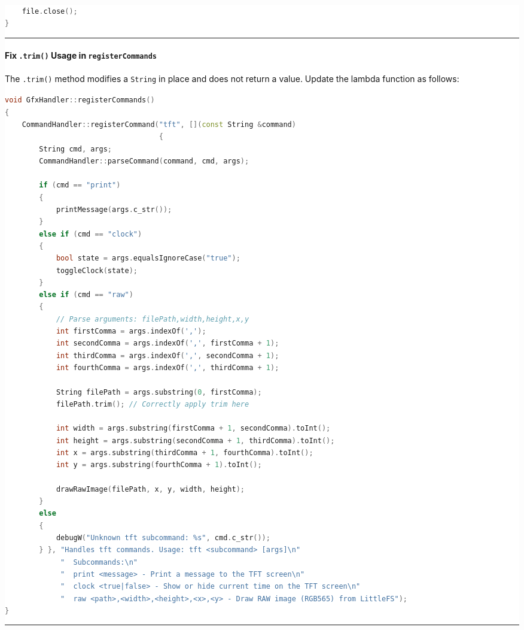```cpp
    file.close();
}
```

---

#### Fix `.trim()` Usage in `registerCommands`
The `.trim()` method modifies a `String` in place and does not return a value. Update the lambda function as follows:

```cpp
void GfxHandler::registerCommands()
{
    CommandHandler::registerCommand("tft", [](const String &command)
                                    {
        String cmd, args;
        CommandHandler::parseCommand(command, cmd, args);

        if (cmd == "print")
        {
            printMessage(args.c_str());
        }
        else if (cmd == "clock")
        {
            bool state = args.equalsIgnoreCase("true");
            toggleClock(state);
        }
        else if (cmd == "raw")
        {
            // Parse arguments: filePath,width,height,x,y
            int firstComma = args.indexOf(',');
            int secondComma = args.indexOf(',', firstComma + 1);
            int thirdComma = args.indexOf(',', secondComma + 1);
            int fourthComma = args.indexOf(',', thirdComma + 1);

            String filePath = args.substring(0, firstComma);
            filePath.trim(); // Correctly apply trim here

            int width = args.substring(firstComma + 1, secondComma).toInt();
            int height = args.substring(secondComma + 1, thirdComma).toInt();
            int x = args.substring(thirdComma + 1, fourthComma).toInt();
            int y = args.substring(fourthComma + 1).toInt();

            drawRawImage(filePath, x, y, width, height);
        }
        else
        {
            debugW("Unknown tft subcommand: %s", cmd.c_str());
        } }, "Handles tft commands. Usage: tft <subcommand> [args]\n"
             "  Subcommands:\n"
             "  print <message> - Print a message to the TFT screen\n"
             "  clock <true|false> - Show or hide current time on the TFT screen\n"
             "  raw <path>,<width>,<height>,<x>,<y> - Draw RAW image (RGB565) from LittleFS");
}
```

---